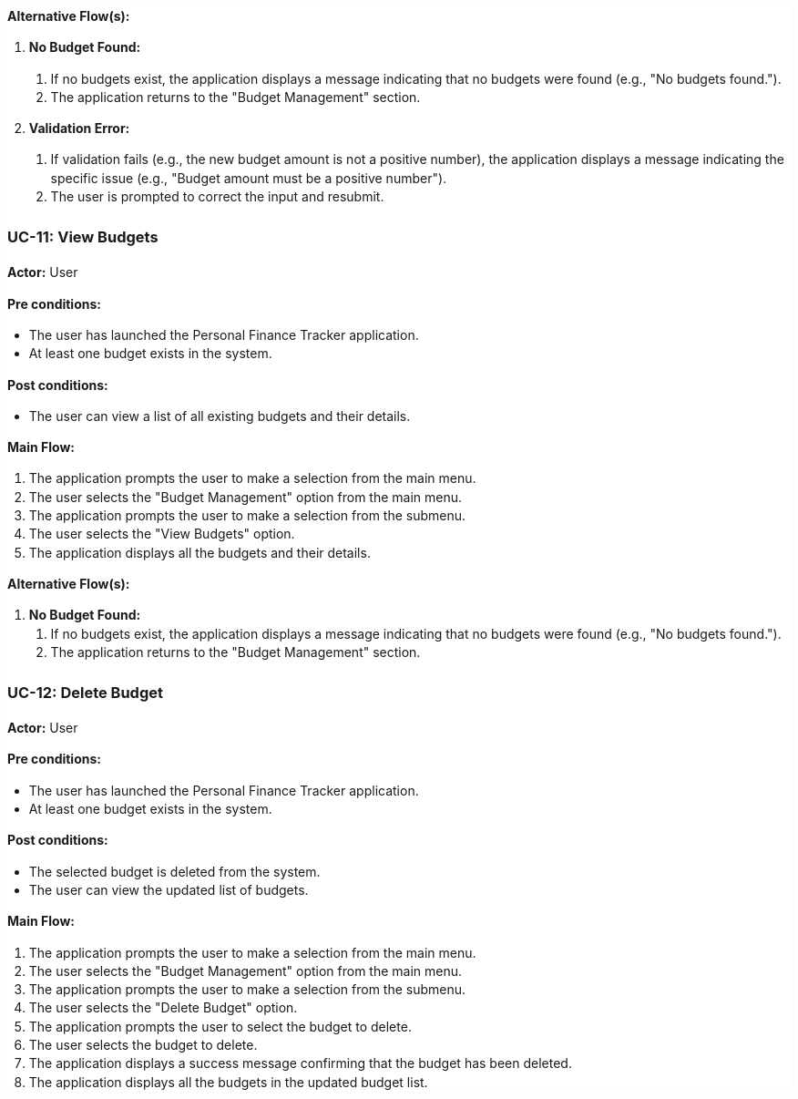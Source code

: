 **Alternative Flow(s):**

1. **No Budget Found:**
   1. If no budgets exist, the application displays a message indicating that no budgets were found (e.g., "No budgets found.").
   2. The application returns to the "Budget Management" section.

2. **Validation Error:**
   1. If validation fails (e.g., the new budget amount is not a positive number), the application displays a message indicating the specific issue (e.g., "Budget amount must be a positive number").
   2. The user is prompted to correct the input and resubmit.

### UC-11: View Budgets

**Actor:** User

**Pre conditions:**
- The user has launched the Personal Finance Tracker application.
- At least one budget exists in the system.

**Post conditions:**
- The user can view a list of all existing budgets and their details.

**Main Flow:**
1. The application prompts the user to make a selection from the main menu.
2. The user selects the "Budget Management" option from the main menu.
3. The application prompts the user to make a selection from the submenu.
4. The user selects the "View Budgets" option.
5. The application displays all the budgets and their details.

**Alternative Flow(s):**

1. **No Budget Found:**
   1. If no budgets exist, the application displays a message indicating that no budgets were found (e.g., "No budgets found.").
   2. The application returns to the "Budget Management" section.

### UC-12: Delete Budget

**Actor:** User

**Pre conditions:**
- The user has launched the Personal Finance Tracker application.
- At least one budget exists in the system.

**Post conditions:**
- The selected budget is deleted from the system.
- The user can view the updated list of budgets.

**Main Flow:**
1. The application prompts the user to make a selection from the main menu.
2. The user selects the "Budget Management" option from the main menu.
3. The application prompts the user to make a selection from the submenu.
4. The user selects the "Delete Budget" option.
5. The application prompts the user to select the budget to delete.
6. The user selects the budget to delete.
7. The application displays a success message confirming that the budget has been deleted.
8. The application displays all the budgets in the updated budget list.
